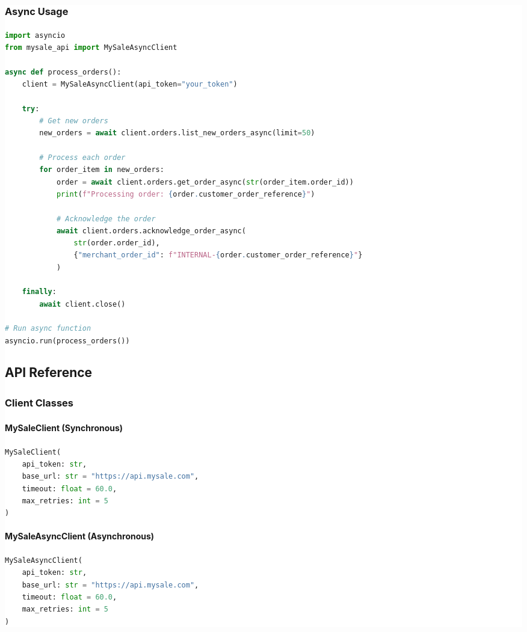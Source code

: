 ### Async Usage

```python
import asyncio
from mysale_api import MySaleAsyncClient

async def process_orders():
    client = MySaleAsyncClient(api_token="your_token")
    
    try:
        # Get new orders
        new_orders = await client.orders.list_new_orders_async(limit=50)
        
        # Process each order
        for order_item in new_orders:
            order = await client.orders.get_order_async(str(order_item.order_id))
            print(f"Processing order: {order.customer_order_reference}")
            
            # Acknowledge the order
            await client.orders.acknowledge_order_async(
                str(order.order_id),
                {"merchant_order_id": f"INTERNAL-{order.customer_order_reference}"}
            )
    
    finally:
        await client.close()

# Run async function
asyncio.run(process_orders())
```

## API Reference

### Client Classes

#### MySaleClient (Synchronous)
```python
MySaleClient(
    api_token: str,
    base_url: str = "https://api.mysale.com",
    timeout: float = 60.0,
    max_retries: int = 5
)
```

#### MySaleAsyncClient (Asynchronous)
```python
MySaleAsyncClient(
    api_token: str,
    base_url: str = "https://api.mysale.com", 
    timeout: float = 60.0,
    max_retries: int = 5
)
```
